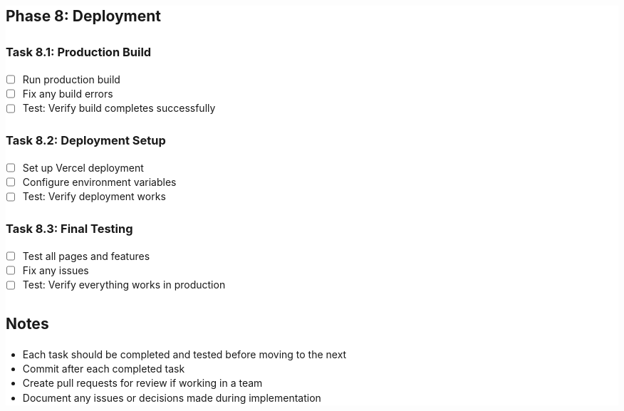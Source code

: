 ## Phase 8: Deployment

### Task 8.1: Production Build
- [ ] Run production build
- [ ] Fix any build errors
- [ ] Test: Verify build completes successfully

### Task 8.2: Deployment Setup
- [ ] Set up Vercel deployment
- [ ] Configure environment variables
- [ ] Test: Verify deployment works

### Task 8.3: Final Testing
- [ ] Test all pages and features
- [ ] Fix any issues
- [ ] Test: Verify everything works in production

## Notes
- Each task should be completed and tested before moving to the next
- Commit after each completed task
- Create pull requests for review if working in a team
- Document any issues or decisions made during implementation